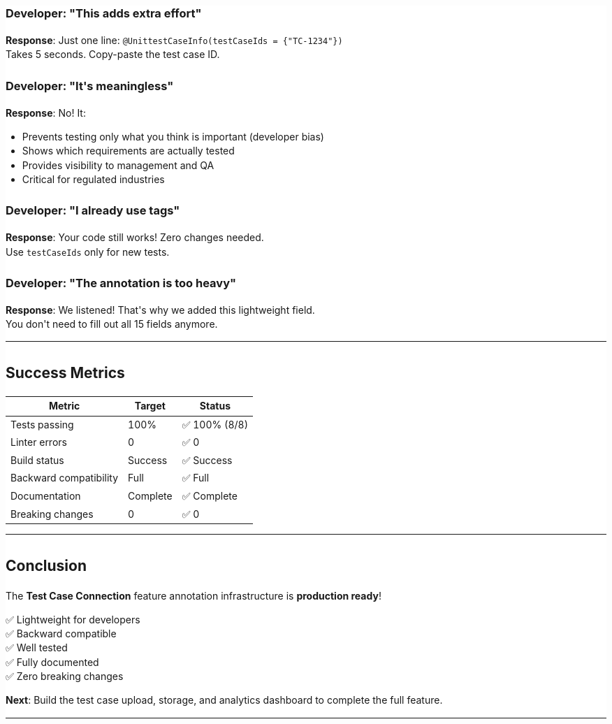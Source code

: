 ### Developer: "This adds extra effort"
**Response**: Just one line: `@UnittestCaseInfo(testCaseIds = {"TC-1234"})`  
Takes 5 seconds. Copy-paste the test case ID.

### Developer: "It's meaningless"
**Response**: No! It:
- Prevents testing only what you think is important (developer bias)
- Shows which requirements are actually tested
- Provides visibility to management and QA
- Critical for regulated industries

### Developer: "I already use tags"
**Response**: Your code still works! Zero changes needed.  
Use `testCaseIds` only for new tests.

### Developer: "The annotation is too heavy"
**Response**: We listened! That's why we added this lightweight field.  
You don't need to fill out all 15 fields anymore.

---

## Success Metrics

| Metric | Target | Status |
|--------|--------|--------|
| Tests passing | 100% | ✅ 100% (8/8) |
| Linter errors | 0 | ✅ 0 |
| Build status | Success | ✅ Success |
| Backward compatibility | Full | ✅ Full |
| Documentation | Complete | ✅ Complete |
| Breaking changes | 0 | ✅ 0 |

---

## Conclusion

The **Test Case Connection** feature annotation infrastructure is **production ready**! 

✅ Lightweight for developers  
✅ Backward compatible  
✅ Well tested  
✅ Fully documented  
✅ Zero breaking changes  

**Next**: Build the test case upload, storage, and analytics dashboard to complete the full feature.

---